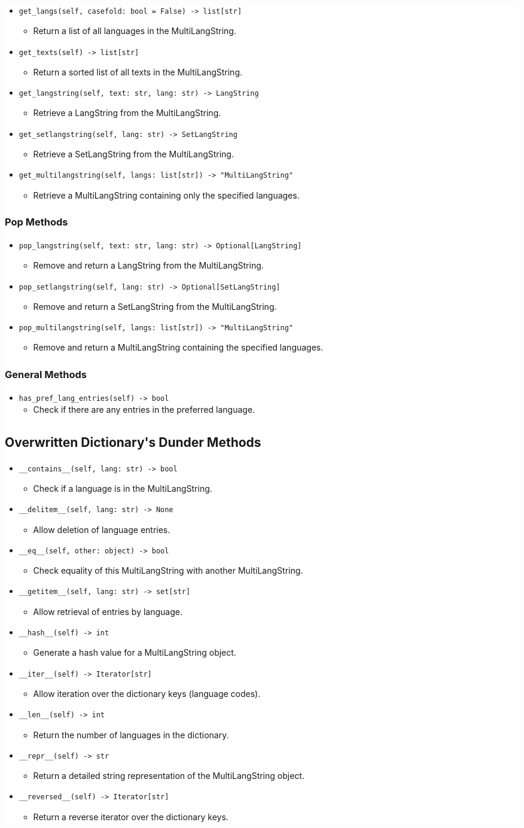 - `get_langs(self, casefold: bool = False) -> list[str]`
  - Return a list of all languages in the MultiLangString.

- `get_texts(self) -> list[str]`
  - Return a sorted list of all texts in the MultiLangString.

- `get_langstring(self, text: str, lang: str) -> LangString`
  - Retrieve a LangString from the MultiLangString.

- `get_setlangstring(self, lang: str) -> SetLangString`
  - Retrieve a SetLangString from the MultiLangString.

- `get_multilangstring(self, langs: list[str]) -> "MultiLangString"`
  - Retrieve a MultiLangString containing only the specified languages.

### Pop Methods

- `pop_langstring(self, text: str, lang: str) -> Optional[LangString]`
  - Remove and return a LangString from the MultiLangString.

- `pop_setlangstring(self, lang: str) -> Optional[SetLangString]`
  - Remove and return a SetLangString from the MultiLangString.

- `pop_multilangstring(self, langs: list[str]) -> "MultiLangString"`
  - Remove and return a MultiLangString containing the specified languages.

### General Methods

- `has_pref_lang_entries(self) -> bool`
  - Check if there are any entries in the preferred language.

## Overwritten Dictionary's Dunder Methods

- `__contains__(self, lang: str) -> bool`
  - Check if a language is in the MultiLangString.

- `__delitem__(self, lang: str) -> None`
  - Allow deletion of language entries.

- `__eq__(self, other: object) -> bool`
  - Check equality of this MultiLangString with another MultiLangString.

- `__getitem__(self, lang: str) -> set[str]`
  - Allow retrieval of entries by language.

- `__hash__(self) -> int`
  - Generate a hash value for a MultiLangString object.

- `__iter__(self) -> Iterator[str]`
  - Allow iteration over the dictionary keys (language codes).

- `__len__(self) -> int`
  - Return the number of languages in the dictionary.

- `__repr__(self) -> str`
  - Return a detailed string representation of the MultiLangString object.

- `__reversed__(self) -> Iterator[str]`
  - Return a reverse iterator over the dictionary keys.
